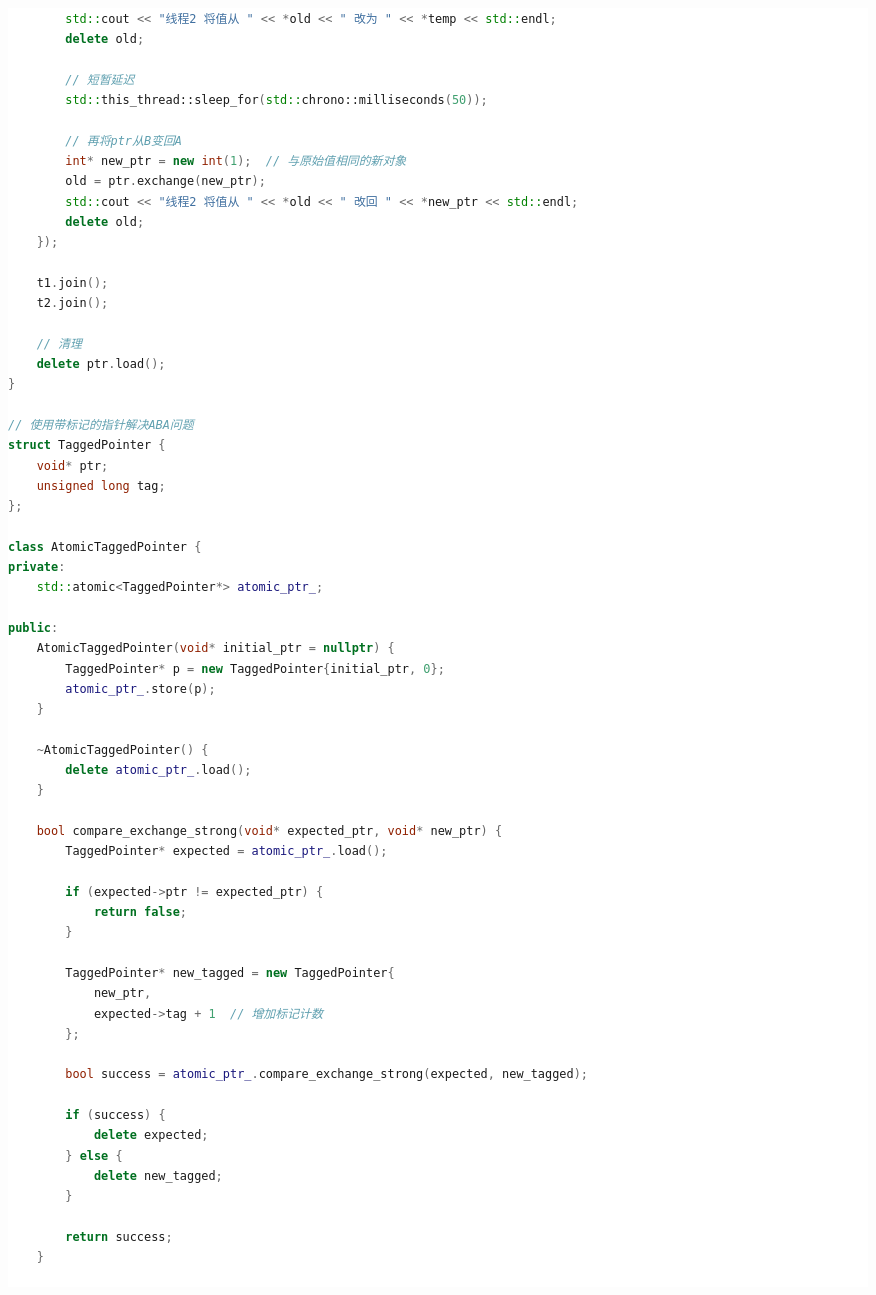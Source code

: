 ```cpp
        std::cout << "线程2 将值从 " << *old << " 改为 " << *temp << std::endl;
        delete old;
      
        // 短暂延迟
        std::this_thread::sleep_for(std::chrono::milliseconds(50));
      
        // 再将ptr从B变回A
        int* new_ptr = new int(1);  // 与原始值相同的新对象
        old = ptr.exchange(new_ptr);
        std::cout << "线程2 将值从 " << *old << " 改回 " << *new_ptr << std::endl;
        delete old;
    });
  
    t1.join();
    t2.join();
  
    // 清理
    delete ptr.load();
}

// 使用带标记的指针解决ABA问题
struct TaggedPointer {
    void* ptr;
    unsigned long tag;
};

class AtomicTaggedPointer {
private:
    std::atomic<TaggedPointer*> atomic_ptr_;
  
public:
    AtomicTaggedPointer(void* initial_ptr = nullptr) {
        TaggedPointer* p = new TaggedPointer{initial_ptr, 0};
        atomic_ptr_.store(p);
    }
  
    ~AtomicTaggedPointer() {
        delete atomic_ptr_.load();
    }
  
    bool compare_exchange_strong(void* expected_ptr, void* new_ptr) {
        TaggedPointer* expected = atomic_ptr_.load();
      
        if (expected->ptr != expected_ptr) {
            return false;
        }
      
        TaggedPointer* new_tagged = new TaggedPointer{
            new_ptr,
            expected->tag + 1  // 增加标记计数
        };
      
        bool success = atomic_ptr_.compare_exchange_strong(expected, new_tagged);
      
        if (success) {
            delete expected;
        } else {
            delete new_tagged;
        }
      
        return success;
    }
  
```